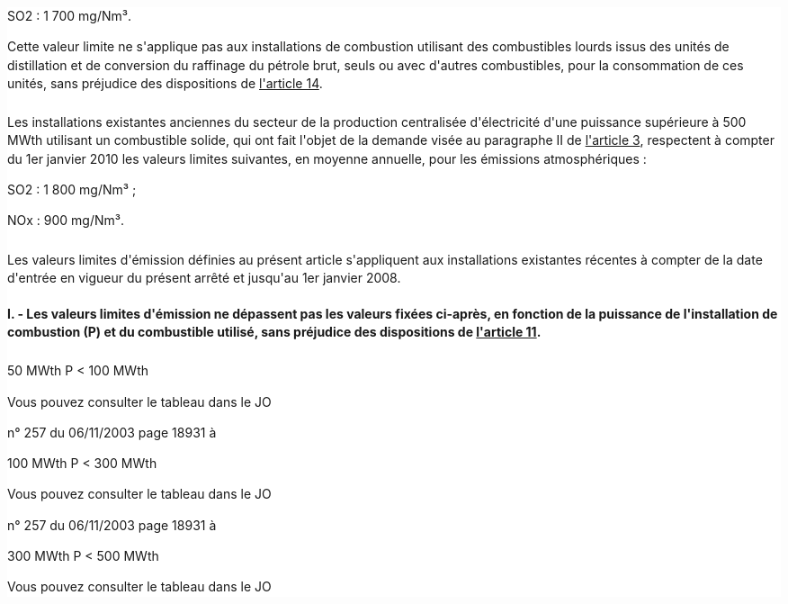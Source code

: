 SO2 : 1 700 mg/Nm³.

Cette valeur limite ne s'applique pas aux installations de combustion utilisant des combustibles lourds issus des unités de distillation et de conversion du raffinage du pétrole brut, seuls ou avec d'autres combustibles, pour la consommation de ces unités, sans préjudice des dispositions de [l'article 14](#article-14).

### 



Les installations existantes anciennes du secteur de la production centralisée d'électricité d'une puissance supérieure à 500 MWth utilisant un combustible solide, qui ont fait l'objet de la demande visée au paragraphe II de [l'article 3](#article-3), respectent à compter du 1er janvier 2010 les valeurs limites suivantes, en moyenne annuelle, pour les émissions atmosphériques :

SO2 : 1 800 mg/Nm³ ;

NOx : 900 mg/Nm³.

### 



Les valeurs limites d'émission définies au présent article s'appliquent aux installations existantes récentes à compter de la date d'entrée en vigueur du présent arrêté et jusqu'au 1er janvier 2008.

#### I. - Les valeurs limites d'émission ne dépassent pas les valeurs fixées ci-après, en fonction de la puissance de l'installation de combustion (P) et du combustible utilisé, sans préjudice des dispositions de [l'article 11](#article-11).

### 





50 MWth  P < 100 MWth



Vous pouvez consulter le tableau dans le JO

n° 257 du 06/11/2003 page 18931 à





100 MWth  P < 300 MWth



Vous pouvez consulter le tableau dans le JO

n° 257 du 06/11/2003 page 18931 à





300 MWth  P < 500 MWth



Vous pouvez consulter le tableau dans le JO
